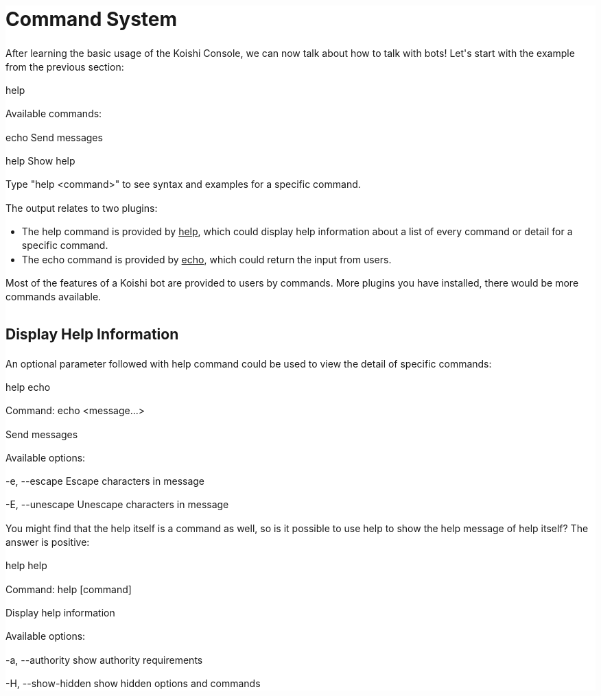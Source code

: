 # Command System

After learning the basic usage of the Koishi Console, we can now talk about how to talk with bots! Let's start with the example from the previous section:

<chat-panel>
<chat-message nickname="Alice">help</chat-message>
<chat-message nickname="Koishi">
<p>Available commands:</p>
<p class="indent-1">echo  Send messages</p>
<p class="indent-1">help  Show help</p>
<p>Type "help &lt;command&gt;" to see syntax and examples for a specific command.</p>
</chat-message>
</chat-panel>

The output relates to two plugins:

- The help command is provided by [help](../../plugins/common/help.md), which could display help information about a list of every command or detail for a specific command.
- The echo command is provided by [echo](../../plugins/common/echo.md), which could return the input from users.

Most of the features of a Koishi bot are provided to users by commands. More plugins you have installed, there would be more commands available.

## Display Help Information

An optional parameter followed with help command could be used to view the detail of specific commands:

<chat-panel>
<chat-message nickname="Alice">help echo</chat-message>
<chat-message nickname="Koishi">
<p>Command: echo &lt;message...&gt;</p>
<p>Send messages</p>
<p>Available options:</p>
<p class="indent-1">-e, --escape  Escape characters in message</p>
<p class="indent-1">-E, --unescape  Unescape characters in message</p>
</chat-message>
</chat-panel>

You might find that the help itself is a command as well, so is it possible to use help to show the help message of help itself? The answer is positive:

<chat-panel>
<chat-message nickname="Alice">help help</chat-message>
<chat-message nickname="Koishi">
<p>Command: help [command]</p>
<p>Display help information</p>
<p>Available options:</p>
<p class="indent-1">-a, --authority  show authority requirements</p>
<p class="indent-1">-H, --show-hidden  show hidden options and commands</p>
</chat-message>
</chat-panel>
